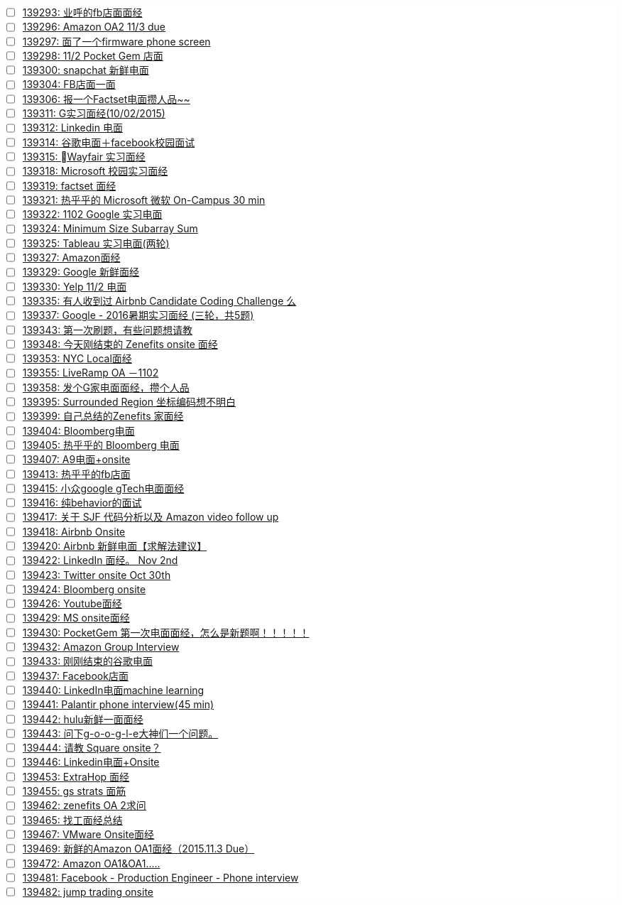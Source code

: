 - [ ] [139293: 业呼的fb店面面经](http://instant.1point3acres.com/thread/139293)
- [ ] [139296: Amazon OA2 11/3 due](http://instant.1point3acres.com/thread/139296)
- [ ] [139297: 面了一个firmware phone screen](http://instant.1point3acres.com/thread/139297)
- [ ] [139298: 11/2 Pocket Gem 店面](http://instant.1point3acres.com/thread/139298)
- [ ] [139300: snapchat 新鲜电面](http://instant.1point3acres.com/thread/139300)
- [ ] [139304: FB店面一面](http://instant.1point3acres.com/thread/139304)
- [ ] [139306: 报一个Factset电面攒人品~~](http://instant.1point3acres.com/thread/139306)
- [ ] [139311: G实习面经(10/02/2015)](http://instant.1point3acres.com/thread/139311)
- [ ] [139312: Linkedin 电面](http://instant.1point3acres.com/thread/139312)
- [ ] [139314: 谷歌电面＋facebook校园面试](http://instant.1point3acres.com/thread/139314)
- [ ] [139315: Wayfair 实习面经](http://instant.1point3acres.com/thread/139315)
- [ ] [139318: Microsoft 校园实习面经](http://instant.1point3acres.com/thread/139318)
- [ ] [139319: factset 面经](http://instant.1point3acres.com/thread/139319)
- [ ] [139321: 热乎乎的 Microsoft 微软 On-Campus 30 min](http://instant.1point3acres.com/thread/139321)
- [ ] [139322: 1102 Google 实习电面](http://instant.1point3acres.com/thread/139322)
- [ ] [139324: Minimum Size Subarray Sum](http://instant.1point3acres.com/thread/139324)
- [ ] [139325: Tableau 实习电面(两轮)](http://instant.1point3acres.com/thread/139325)
- [ ] [139327: Amazon面经](http://instant.1point3acres.com/thread/139327)
- [ ] [139329: Google 新鲜面经](http://instant.1point3acres.com/thread/139329)
- [ ] [139330: Yelp 11/2 电面](http://instant.1point3acres.com/thread/139330)
- [ ] [139335: 有人收到过 Airbnb Candidate Coding Challenge 么](http://instant.1point3acres.com/thread/139335)
- [ ] [139337: Google - 2016暑期实习面经 (三轮，共5题)](http://instant.1point3acres.com/thread/139337)
- [ ] [139343: 第一次刷题，有些问题想请教](http://instant.1point3acres.com/thread/139343)
- [ ] [139348: 今天刚结束的 Zenefits onsite 面经](http://instant.1point3acres.com/thread/139348)
- [ ] [139353: NYC Local面经](http://instant.1point3acres.com/thread/139353)
- [ ] [139355: LiveRamp OA －1102](http://instant.1point3acres.com/thread/139355)
- [ ] [139358: 发个G家电面面经，攒个人品](http://instant.1point3acres.com/thread/139358)
- [ ] [139395: Surrounded Region 坐标编码想不明白](http://instant.1point3acres.com/thread/139395)
- [ ] [139399: 自己总结的Zenefits 家面经](http://instant.1point3acres.com/thread/139399)
- [ ] [139404: Bloomberg电面](http://instant.1point3acres.com/thread/139404)
- [ ] [139405: 热乎乎的 Bloomberg 电面](http://instant.1point3acres.com/thread/139405)
- [ ] [139407: A9电面+onsite](http://instant.1point3acres.com/thread/139407)
- [ ] [139413: 热乎乎的fb店面](http://instant.1point3acres.com/thread/139413)
- [ ] [139415: 小众google gTech电面面经](http://instant.1point3acres.com/thread/139415)
- [ ] [139416: 纯behavior的面试](http://instant.1point3acres.com/thread/139416)
- [ ] [139417: 关于 SJF 代码分析以及 Amazon video follow up](http://instant.1point3acres.com/thread/139417)
- [ ] [139418: Airbnb Onsite](http://instant.1point3acres.com/thread/139418)
- [ ] [139420: Airbnb 新鲜电面【求解法建议】](http://instant.1point3acres.com/thread/139420)
- [ ] [139422: LinkedIn 面经。 Nov 2nd](http://instant.1point3acres.com/thread/139422)
- [ ] [139423: Twitter onsite Oct 30th](http://instant.1point3acres.com/thread/139423)
- [ ] [139424: Bloomberg onsite](http://instant.1point3acres.com/thread/139424)
- [ ] [139426: Youtube面经](http://instant.1point3acres.com/thread/139426)
- [ ] [139429: MS onsite面经](http://instant.1point3acres.com/thread/139429)
- [ ] [139430: PocketGem 第一次电面面经，怎么是新题啊！！！！！](http://instant.1point3acres.com/thread/139430)
- [ ] [139432: Amazon Group Interview](http://instant.1point3acres.com/thread/139432)
- [ ] [139433: 刚刚结束的谷歌电面](http://instant.1point3acres.com/thread/139433)
- [ ] [139437: Facebook店面](http://instant.1point3acres.com/thread/139437)
- [ ] [139440: LinkedIn电面machine learning](http://instant.1point3acres.com/thread/139440)
- [ ] [139441: Palantir phone interview(45 min)](http://instant.1point3acres.com/thread/139441)
- [ ] [139442: hulu新鲜一面面经](http://instant.1point3acres.com/thread/139442)
- [ ] [139443: 问下g-o-o-g-l-e大神们一个问题。](http://instant.1point3acres.com/thread/139443)
- [ ] [139444: 请教 Square onsite？](http://instant.1point3acres.com/thread/139444)
- [ ] [139446: Linkedin电面+Onsite](http://instant.1point3acres.com/thread/139446)
- [ ] [139453: ExtraHop 面经](http://instant.1point3acres.com/thread/139453)
- [ ] [139455: gs strats 面筋](http://instant.1point3acres.com/thread/139455)
- [ ] [139462: zenefits OA 2求问](http://instant.1point3acres.com/thread/139462)
- [ ] [139465: 找工面经总结](http://instant.1point3acres.com/thread/139465)
- [ ] [139467: VMware Onsite面经](http://instant.1point3acres.com/thread/139467)
- [ ] [139469: 新鲜的Amazon OA1面经（2015.11.3 Due）](http://instant.1point3acres.com/thread/139469)
- [ ] [139472: Amazon OA1&amp;OA1.....](http://instant.1point3acres.com/thread/139472)
- [ ] [139481: Facebook - Production Engineer - Phone interview](http://instant.1point3acres.com/thread/139481)
- [ ] [139482: jump trading onsite](http://instant.1point3acres.com/thread/139482)